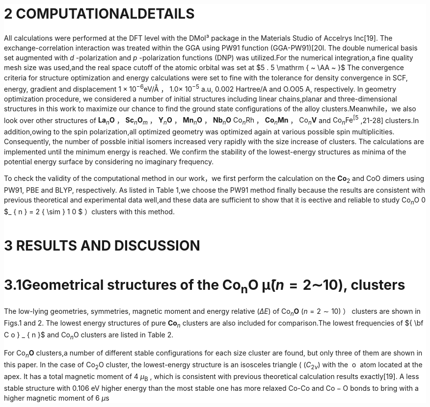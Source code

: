 # 2 COMPUTATIONALDETAILS

All calculations were performed at the DFT level with the DMol³ package in the Materials Studio of Accelrys Inc[19]. The exchange-correlation interaction was treated within the GGA using PW91 function (GGA-PW91)[20l. The double numerical basis set augmented with $d$ -polarization and $p$ -polarization functions (DNP) was utilized.For the numerical integration,a fine quality mesh size was used,and the real space cutoff of the atomic orbital was set at $5 . 5 \mathrm { ~ \AA ~ }$ The convergence criteria for structure optimization and energy calculations were set to fine with the tolerance for density convergence in SCF, energy, gradient and displacement $1 \times 1 0 ^ { - 6 } \mathrm { e V / \mathring { A } }$ ， $1 . 0 \times$ $1 0 ^ { - 5 }$ a.u, 0.002 Hartree/A and O.O05 A, respectively. In geometry optimization procedure, we considered a number of initial structures including linear chains,planar and three-dimensional structures in this work to maximize our chance to find the ground state configurations of the alloy clusters.Meanwhile，we also look over other structures of $\mathbf { L a } _ { n } \mathbf { O }$ ， $\mathbf { S } \mathbf { c } _ { n } \mathbf { O } _ { m }$ ， $\mathbf { Y } _ { n } \mathbf { O }$ ， $\mathbf { M } \mathbf { n } _ { n } \mathbf { O }$ ， $\mathbf { N b } _ { n } \mathbf { O }$ ${ \mathrm { C o } } _ { n } { \mathrm { R h } }$ ， $\mathbf { C o } _ { n } \mathbf { M } \mathbf { n }$ ， $\operatorname { C o } _ { n } \mathbf { V }$ and $\mathrm { C o } _ { n } \mathrm { F e } ^ { [ 5 }$ ,21-28] clusters.In addition,owing to the spin polarization,all optimized geometry was optimized again at various possible spin multiplicities. Consequently, the number of possble initial isomers increased very rapidly with the size increase of clusters. The calculations are implemented until the minimum energy is reached. We confirm the stability of the lowest-energy structures as minima of the potential energy surface by considering no imaginary frequency.

To check the validity of the computational method in our work，we first perform the calculation on the $\mathbf { C o } _ { 2 }$ and CoO dimers using PW91, PBE and BLYP, respectively. As listed in Table 1,we choose the PW91 method finally because the results are consistent with previous theoretical and experimental data well,and these data are sufficient to show that it is eective and reliable to study $\operatorname { C o } _ { n } \mathrm { O }$ 0 $_ { n } = 2 { \sim } 1 0 \$ ）clusters with this method.

# 3 RESULTS AND DISCUSSION

# 3.1Geometrical structures of the $\mathbf { C o _ { { n } } O }$ $\mathbf { \tilde { \mu } } ( n = 2 \mathrm { \sim } 1 0 ) ,$ clusters

The low-lying geometries, symmetries, magnetic moment and energy relative $( \Delta E )$ of $\operatorname { C o } _ { n } \mathbf { O }$ $( n = 2 { \sim } 1 0 )$ ） clusters are shown in Figs.1 and 2. The lowest energy structures of pure $\mathbf { C o } _ { n }$ clusters are also included for comparison.The lowest frequencies of ${ \bf C o } _ { n }$ and $\operatorname { C o } _ { n } \mathrm { O }$ clusters are listed in Table 2.

For $\operatorname { C o } _ { n } \mathbf { O }$ clusters,a number of different stable configurations for each size cluster are found, but only three of them are shown in this paper. In the case of $\mathrm { C o } _ { 2 } \mathrm { O }$ cluster, the lowest-energy structure is an isosceles triangle ( $( C _ { 2 \nu } )$ with the $\mathrm { ~ o ~ }$ atom located at the apex. It has a total magnetic moment of $4 ~ \mu _ { \mathrm { B } }$ , which is consistent with previous theoretical calculation results exactly[19]. A less stable structure with $0 . 1 0 6 \ \mathrm { e V }$ higher energy than the most stable one has more relaxed Co-Co and $\mathrm { C o - O }$ bonds to bring with a higher magnetic moment of $6 ~ { \mu \mathrm { s } }$
